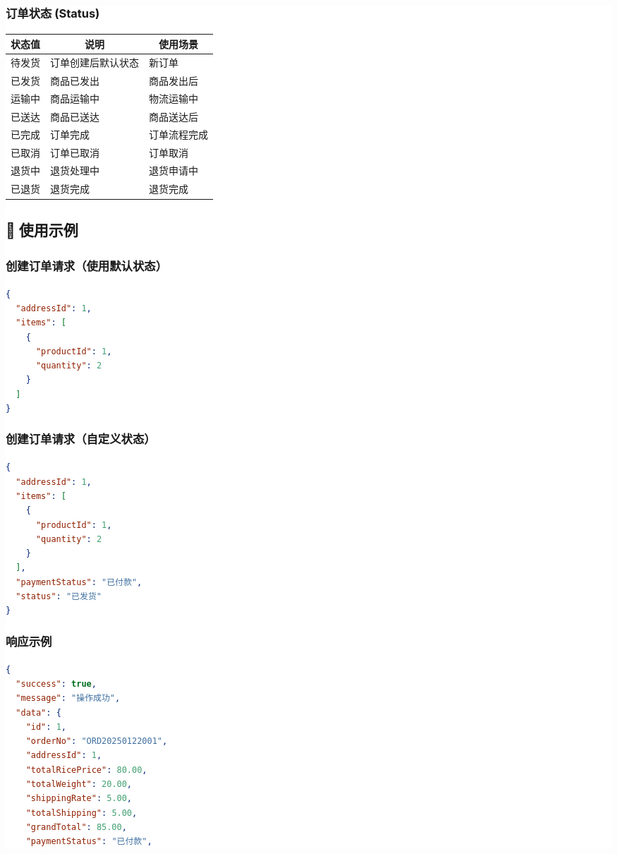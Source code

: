 ### 订单状态 (Status)
| 状态值 | 说明 | 使用场景 |
|--------|------|----------|
| 待发货 | 订单创建后默认状态 | 新订单 |
| 已发货 | 商品已发出 | 商品发出后 |
| 运输中 | 商品运输中 | 物流运输中 |
| 已送达 | 商品已送达 | 商品送达后 |
| 已完成 | 订单完成 | 订单流程完成 |
| 已取消 | 订单已取消 | 订单取消 |
| 退货中 | 退货处理中 | 退货申请中 |
| 已退货 | 退货完成 | 退货完成 |

## 🚀 使用示例

### 创建订单请求（使用默认状态）
```json
{
  "addressId": 1,
  "items": [
    {
      "productId": 1,
      "quantity": 2
    }
  ]
}
```

### 创建订单请求（自定义状态）
```json
{
  "addressId": 1,
  "items": [
    {
      "productId": 1,
      "quantity": 2
    }
  ],
  "paymentStatus": "已付款",
  "status": "已发货"
}
```

### 响应示例
```json
{
  "success": true,
  "message": "操作成功",
  "data": {
    "id": 1,
    "orderNo": "ORD20250122001",
    "addressId": 1,
    "totalRicePrice": 80.00,
    "totalWeight": 20.00,
    "shippingRate": 5.00,
    "totalShipping": 5.00,
    "grandTotal": 85.00,
    "paymentStatus": "已付款",
```